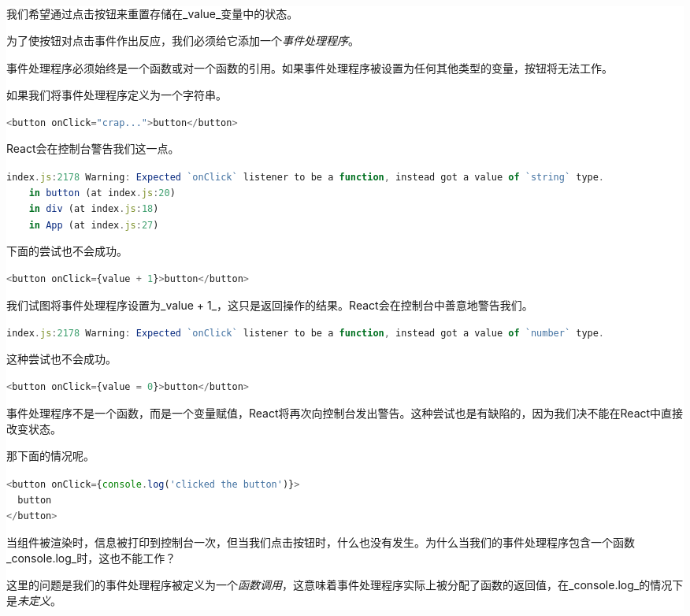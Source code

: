 
 我们希望通过点击按钮来重置存储在_value_变量中的状态。


 为了使按钮对点击事件作出反应，我们必须给它添加一个<i>事件处理程序</i>。


 事件处理程序必须始终是一个函数或对一个函数的引用。如果事件处理程序被设置为任何其他类型的变量，按钮将无法工作。


 如果我们将事件处理程序定义为一个字符串。

```js
<button onClick="crap...">button</button>
```


 React会在控制台警告我们这一点。

```js
index.js:2178 Warning: Expected `onClick` listener to be a function, instead got a value of `string` type.
    in button (at index.js:20)
    in div (at index.js:18)
    in App (at index.js:27)
```


 下面的尝试也不会成功。

```js
<button onClick={value + 1}>button</button>
```


 我们试图将事件处理程序设置为_value + 1_，这只是返回操作的结果。React会在控制台中善意地警告我们。

```js
index.js:2178 Warning: Expected `onClick` listener to be a function, instead got a value of `number` type.
```


 这种尝试也不会成功。
```js
<button onClick={value = 0}>button</button>
```


 事件处理程序不是一个函数，而是一个变量赋值，React将再次向控制台发出警告。这种尝试也是有缺陷的，因为我们决不能在React中直接改变状态。


 那下面的情况呢。

```js
<button onClick={console.log('clicked the button')}>
  button
</button>
```


 当组件被渲染时，信息被打印到控制台一次，但当我们点击按钮时，什么也没有发生。为什么当我们的事件处理程序包含一个函数_console.log_时，这也不能工作？


 这里的问题是我们的事件处理程序被定义为一个<i>函数调用</i>，这意味着事件处理程序实际上被分配了函数的返回值，在_console.log_的情况下是<i>未定义</i>。

